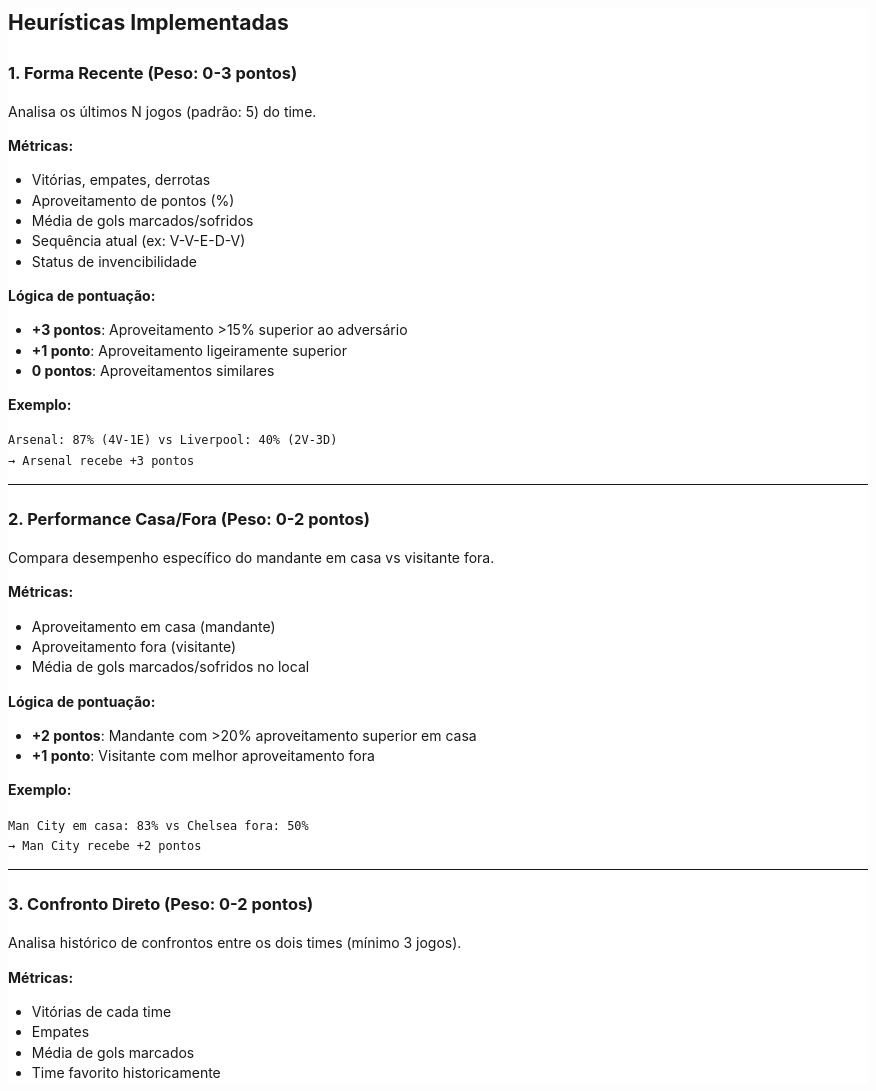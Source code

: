 ## Heurísticas Implementadas

### 1. **Forma Recente** (Peso: 0-3 pontos)

Analisa os últimos N jogos (padrão: 5) do time.

**Métricas:**
- Vitórias, empates, derrotas
- Aproveitamento de pontos (%)
- Média de gols marcados/sofridos
- Sequência atual (ex: V-V-E-D-V)
- Status de invencibilidade

**Lógica de pontuação:**
- **+3 pontos**: Aproveitamento >15% superior ao adversário
- **+1 ponto**: Aproveitamento ligeiramente superior
- **0 pontos**: Aproveitamentos similares

**Exemplo:**
```
Arsenal: 87% (4V-1E) vs Liverpool: 40% (2V-3D)
→ Arsenal recebe +3 pontos
```

---

### 2. **Performance Casa/Fora** (Peso: 0-2 pontos)

Compara desempenho específico do mandante em casa vs visitante fora.

**Métricas:**
- Aproveitamento em casa (mandante)
- Aproveitamento fora (visitante)
- Média de gols marcados/sofridos no local

**Lógica de pontuação:**
- **+2 pontos**: Mandante com >20% aproveitamento superior em casa
- **+1 ponto**: Visitante com melhor aproveitamento fora

**Exemplo:**
```
Man City em casa: 83% vs Chelsea fora: 50%
→ Man City recebe +2 pontos
```

---

### 3. **Confronto Direto** (Peso: 0-2 pontos)

Analisa histórico de confrontos entre os dois times (mínimo 3 jogos).

**Métricas:**
- Vitórias de cada time
- Empates
- Média de gols marcados
- Time favorito historicamente
